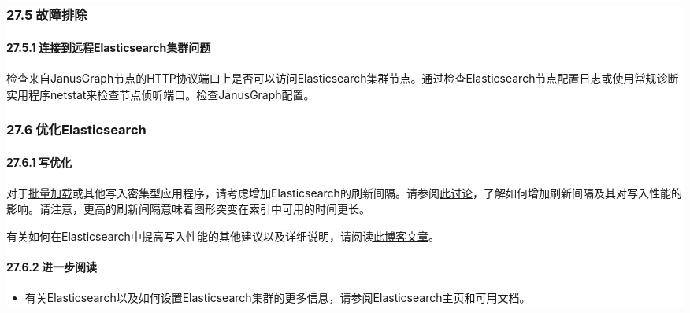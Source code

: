 ### 27.5 故障排除
#### 27.5.1 连接到远程Elasticsearch集群问题
检查来自JanusGraph节点的HTTP协议端口上是否可以访问Elasticsearch集群节点。通过检查Elasticsearch节点配置日志或使用常规诊断实用程序netstat来检查节点侦听端口。检查JanusGraph配置。

### 27.6 优化Elasticsearch
#### 27.6.1 写优化
对于[批量加载](https://docs.janusgraph.org/latest/bulk-loading.html)或其他写入密集型应用程序，请考虑增加Elasticsearch的刷新间隔。请参阅[此讨论](https://www.elastic.co/guide/en/elasticsearch/reference/current/tune-for-indexing-speed.html)，了解如何增加刷新间隔及其对写入性能的影响。请注意，更高的刷新间隔意味着图形突变在索引中可用的时间更长。

有关如何在Elasticsearch中提高写入性能的其他建议以及详细说明，请阅读[此博客文章](http://blog.bugsense.com/post/35580279634/indexing-bigdata-with-elasticsearch)。

#### 27.6.2 进一步阅读
- 有关Elasticsearch以及如何设置Elasticsearch集群的更多信息，请参阅Elasticsearch主页和可用文档。